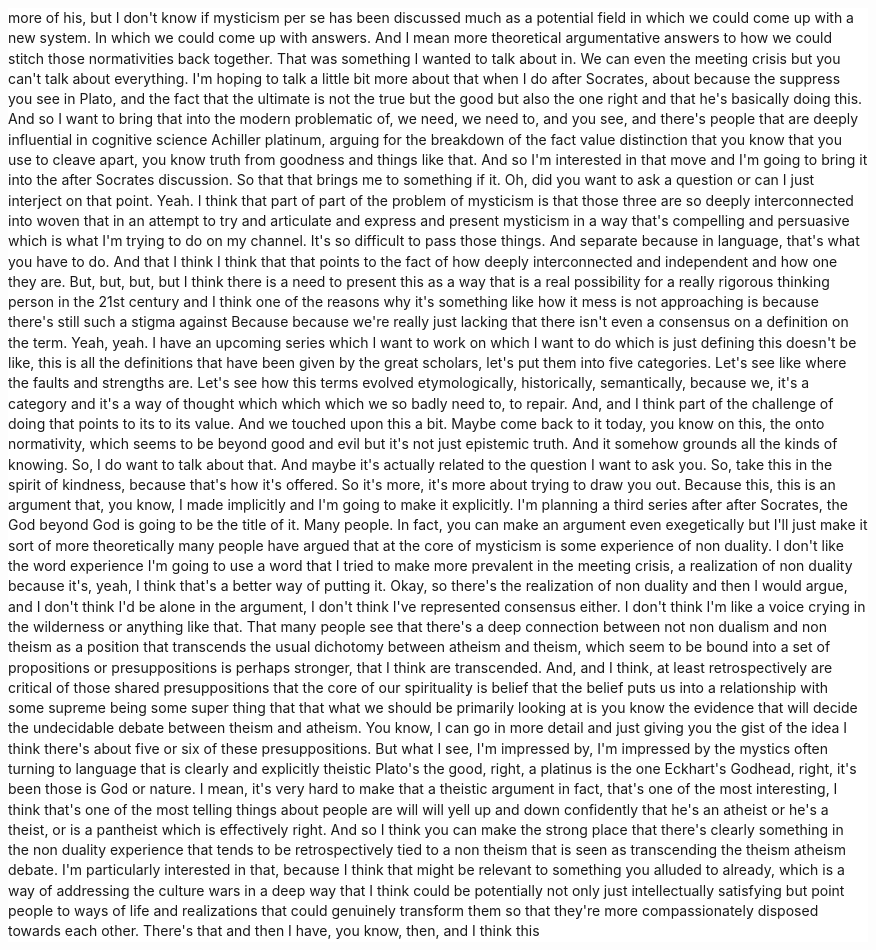 more of his, but I don't know if mysticism per se has been discussed much as a potential field in which we could come up with a new system. In which we could come up with answers. And I mean more theoretical argumentative answers to how we could stitch those normativities back together. That was something I wanted to talk about in. We can even the meeting crisis but you can't talk about everything. I'm hoping to talk a little bit more about that when I do after Socrates, about because the suppress you see in Plato, and the fact that the ultimate is not the true but the good but also the one right and that he's basically doing this. And so I want to bring that into the modern problematic of, we need, we need to, and you see, and there's people that are deeply influential in cognitive science Achiller platinum, arguing for the breakdown of the fact value distinction that you know that you use to cleave apart, you know truth from goodness and things like that. And so I'm interested in that move and I'm going to bring it into the after Socrates discussion. So that that brings me to something if it. Oh, did you want to ask a question or can I just interject on that point. Yeah. I think that part of part of the problem of mysticism is that those three are so deeply interconnected into woven that in an attempt to try and articulate and express and present mysticism in a way that's compelling and persuasive which is what I'm trying to do on my channel. It's so difficult to pass those things. And separate because in language, that's what you have to do. And that I think I think that that points to the fact of how deeply interconnected and independent and how one they are. But, but, but, but I think there is a need to present this as a way that is a real possibility for a really rigorous thinking person in the 21st century and I think one of the reasons why it's something like how it mess is not approaching is because there's still such a stigma against Because because we're really just lacking that there isn't even a consensus on a definition on the term. Yeah, yeah. I have an upcoming series which I want to work on which I want to do which is just defining this doesn't be like, this is all the definitions that have been given by the great scholars, let's put them into five categories. Let's see like where the faults and strengths are. Let's see how this terms evolved etymologically, historically, semantically, because we, it's a category and it's a way of thought which which which we so badly need to, to repair. And, and I think part of the challenge of doing that points to its to its value. And we touched upon this a bit. Maybe come back to it today, you know on this, the onto normativity, which seems to be beyond good and evil but it's not just epistemic truth. And it somehow grounds all the kinds of knowing. So, I do want to talk about that. And maybe it's actually related to the question I want to ask you. So, take this in the spirit of kindness, because that's how it's offered. So it's more, it's more about trying to draw you out. Because this, this is an argument that, you know, I made implicitly and I'm going to make it explicitly. I'm planning a third series after after Socrates, the God beyond God is going to be the title of it. Many people. In fact, you can make an argument even exegetically but I'll just make it sort of more theoretically many people have argued that at the core of mysticism is some experience of non duality. I don't like the word experience I'm going to use a word that I tried to make more prevalent in the meeting crisis, a realization of non duality because it's, yeah, I think that's a better way of putting it. Okay, so there's the realization of non duality and then I would argue, and I don't think I'd be alone in the argument, I don't think I've represented consensus either. I don't think I'm like a voice crying in the wilderness or anything like that. That many people see that there's a deep connection between not non dualism and non theism as a position that transcends the usual dichotomy between atheism and theism, which seem to be bound into a set of propositions or presuppositions is perhaps stronger, that I think are transcended. And, and I think, at least retrospectively are critical of those shared presuppositions that the core of our spirituality is belief that the belief puts us into a relationship with some supreme being some super thing that that what we should be primarily looking at is you know the evidence that will decide the undecidable debate between theism and atheism. You know, I can go in more detail and just giving you the gist of the idea I think there's about five or six of these presuppositions. But what I see, I'm impressed by, I'm impressed by the mystics often turning to language that is clearly and explicitly theistic Plato's the good, right, a platinus is the one Eckhart's Godhead, right, it's been those is God or nature. I mean, it's very hard to make that a theistic argument in fact, that's one of the most interesting, I think that's one of the most telling things about people are will will yell up and down confidently that he's an atheist or he's a theist, or is a pantheist which is effectively right. And so I think you can make the strong place that there's clearly something in the non duality experience that tends to be retrospectively tied to a non theism that is seen as transcending the theism atheism debate. I'm particularly interested in that, because I think that might be relevant to something you alluded to already, which is a way of addressing the culture wars in a deep way that I think could be potentially not only just intellectually satisfying but point people to ways of life and realizations that could genuinely transform them so that they're more compassionately disposed towards each other. There's that and then I have, you know, then, and I think this